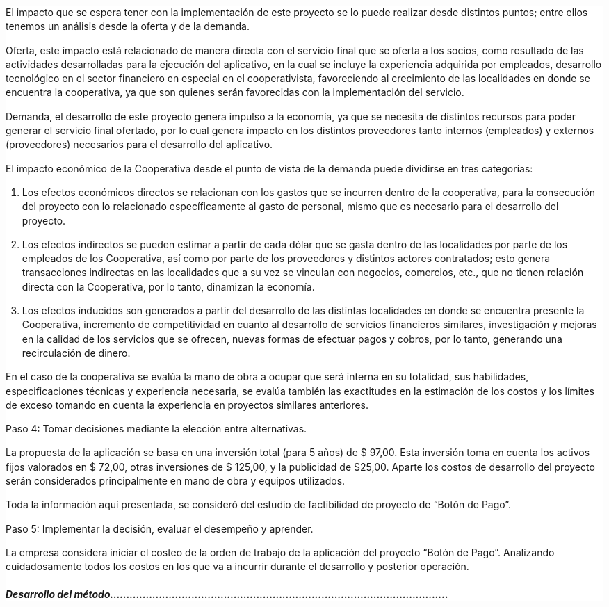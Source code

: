 El impacto que se espera tener con la implementación de este proyecto se lo puede realizar desde distintos puntos; entre ellos tenemos un análisis desde la oferta y de la demanda.

Oferta, este impacto está relacionado de manera directa con el servicio final que se oferta a los socios, como resultado de las actividades desarrolladas para la ejecución del aplicativo, en la cual se incluye la experiencia adquirida por empleados, desarrollo tecnológico en el sector financiero en especial en el cooperativista, favoreciendo al crecimiento de las localidades en donde se encuentra la cooperativa, ya que son quienes serán favorecidas con la implementación del servicio.

Demanda, el desarrollo de este proyecto genera impulso a la economía, ya que se necesita de distintos recursos para poder generar el servicio final ofertado, por lo cual genera impacto en los distintos proveedores tanto internos (empleados) y externos (proveedores) necesarios para el desarrollo del aplicativo.

El impacto económico de la Cooperativa desde el punto de vista de la demanda puede dividirse en tres categorías:

1. Los efectos económicos directos se relacionan con los gastos que se incurren dentro de la cooperativa, para la consecución del proyecto con lo relacionado específicamente al gasto de personal, mismo que es necesario para el desarrollo del proyecto.
    
2. Los efectos indirectos se pueden estimar a partir de cada dólar que se gasta dentro de las localidades por parte de los empleados de los Cooperativa, así como por parte de los proveedores y distintos actores contratados; esto genera transacciones indirectas en las localidades que a su vez se vinculan con negocios, comercios, etc., que no tienen relación directa con la Cooperativa, por lo tanto, dinamizan la economía.
    
3. Los efectos inducidos son generados a partir del desarrollo de las distintas localidades en donde se encuentra presente la Cooperativa, incremento de competitividad en cuanto al desarrollo de servicios financieros similares, investigación y mejoras en la calidad de los servicios que se ofrecen, nuevas formas de efectuar pagos y cobros, por lo tanto, generando una recirculación de dinero.
    

En el caso de la cooperativa se evalúa la mano de obra a ocupar que será interna en su totalidad, sus habilidades, especificaciones técnicas y experiencia necesaria, se evalúa también las exactitudes en la estimación de los costos y los límites de exceso tomando en cuenta la experiencia en proyectos similares anteriores.

Paso 4: Tomar decisiones mediante la elección entre alternativas.

La propuesta de la aplicación se basa en una inversión total (para 5 años) de $ 97,00. Esta inversión toma en cuenta los activos fijos valorados en $ 72,00, otras inversiones de $ 125,00, y la publicidad de $25,00. Aparte los costos de desarrollo del proyecto serán considerados principalmente en mano de obra y equipos utilizados.

Toda la información aquí presentada, se consideró del estudio de factibilidad de proyecto de “Botón de Pago”.

Paso 5: Implementar la decisión, evaluar el desempeño y aprender.

La empresa considera iniciar el costeo de la orden de trabajo de la aplicación del proyecto “Botón de Pago”. Analizando cuidadosamente todos los costos en los que va a incurrir durante el desarrollo y posterior operación.

##### Desarrollo del método........................................................................................................
